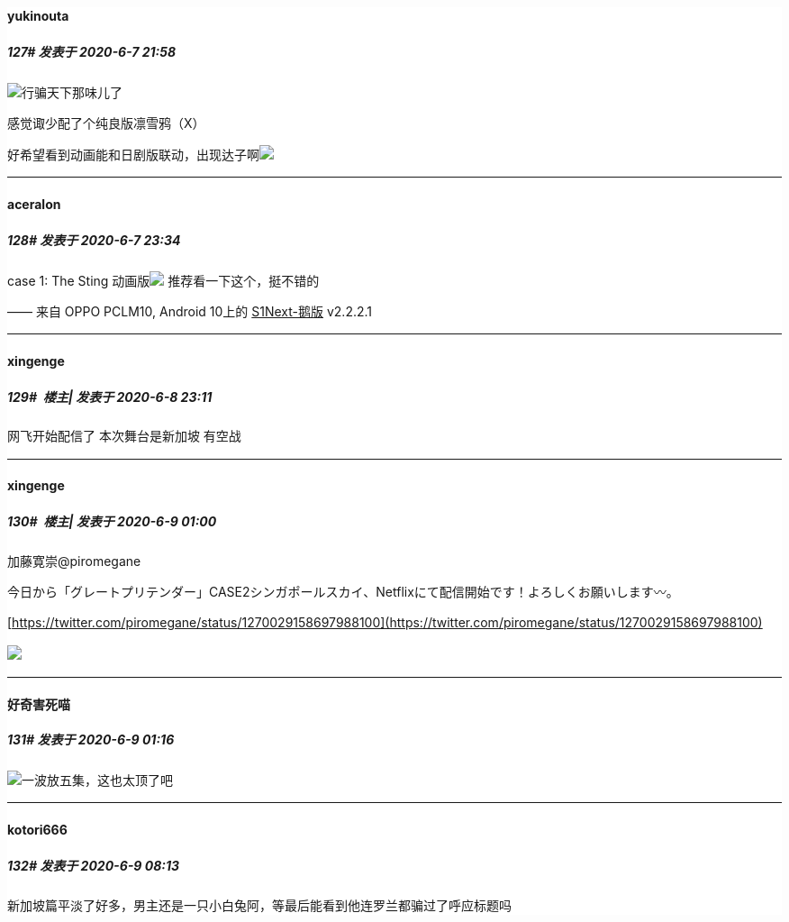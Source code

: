 ####  yukinouta  
##### 127#       发表于 2020-6-7 21:58

<img src="https://static.saraba1st.com/image/smiley/face2017/067.png" referrerpolicy="no-referrer">行骗天下那味儿了

感觉诹少配了个纯良版凛雪鸦（X）

好希望看到动画能和日剧版联动，出现达子啊<img src="https://static.saraba1st.com/image/smiley/face2017/066.png" referrerpolicy="no-referrer">

*****

####  aceralon  
##### 128#       发表于 2020-6-7 23:34

case 1: The Sting 动画版<img src="https://static.saraba1st.com/image/smiley/face2017/034.png" referrerpolicy="no-referrer">
推荐看一下这个，挺不错的

—— 来自 OPPO PCLM10, Android 10上的 [S1Next-鹅版](https://github.com/ykrank/S1-Next/releases) v2.2.2.1

*****

####  xingenge  
##### 129#         楼主| 发表于 2020-6-8 23:11

网飞开始配信了 本次舞台是新加坡 有空战

*****

####  xingenge  
##### 130#         楼主| 发表于 2020-6-9 01:00

加藤寛崇@piromegane

今日から「グレートプリテンダー」CASE2シンガポールスカイ、Netflixにて配信開始です！よろしくお願いします〰️。

[https://twitter.com/piromegane/status/1270029158697988100](https://twitter.com/piromegane/status/1270029158697988100)

<img src="https://img.vim-cn.com/76/fc5c44a5e2a2f3c698d7fb46056d52a9015cd7.jpg" referrerpolicy="no-referrer">

*****

####  好奇害死喵  
##### 131#       发表于 2020-6-9 01:16

<img src="https://static.saraba1st.com/image/smiley/face2017/018.png" referrerpolicy="no-referrer">一波放五集，这也太顶了吧

*****

####  kotori666  
##### 132#       发表于 2020-6-9 08:13

新加坡篇平淡了好多，男主还是一只小白兔阿，等最后能看到他连罗兰都骗过了呼应标题吗
